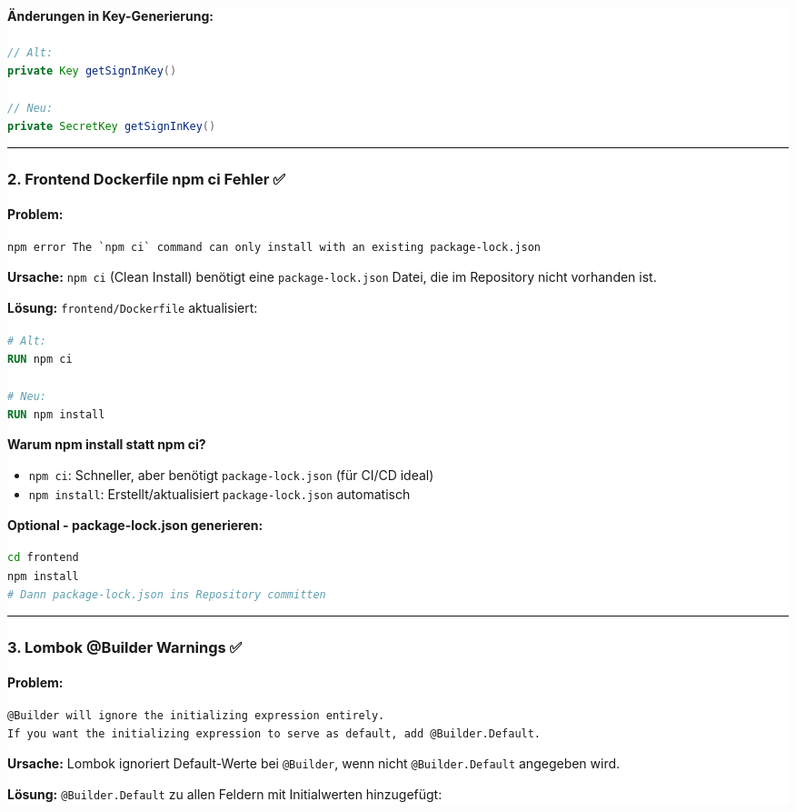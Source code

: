 #### Änderungen in Key-Generierung:
```java
// Alt:
private Key getSignInKey()

// Neu:
private SecretKey getSignInKey()
```

---

### 2. Frontend Dockerfile npm ci Fehler ✅
**Problem:**
```
npm error The `npm ci` command can only install with an existing package-lock.json
```

**Ursache:**
`npm ci` (Clean Install) benötigt eine `package-lock.json` Datei, die im Repository nicht vorhanden ist.

**Lösung:**
`frontend/Dockerfile` aktualisiert:

```dockerfile
# Alt:
RUN npm ci

# Neu:
RUN npm install
```

**Warum npm install statt npm ci?**
- `npm ci`: Schneller, aber benötigt `package-lock.json` (für CI/CD ideal)
- `npm install`: Erstellt/aktualisiert `package-lock.json` automatisch

**Optional - package-lock.json generieren:**
```bash
cd frontend
npm install
# Dann package-lock.json ins Repository committen
```

---

### 3. Lombok @Builder Warnings ✅
**Problem:**
```
@Builder will ignore the initializing expression entirely.
If you want the initializing expression to serve as default, add @Builder.Default.
```

**Ursache:**
Lombok ignoriert Default-Werte bei `@Builder`, wenn nicht `@Builder.Default` angegeben wird.

**Lösung:**
`@Builder.Default` zu allen Feldern mit Initialwerten hinzugefügt:
